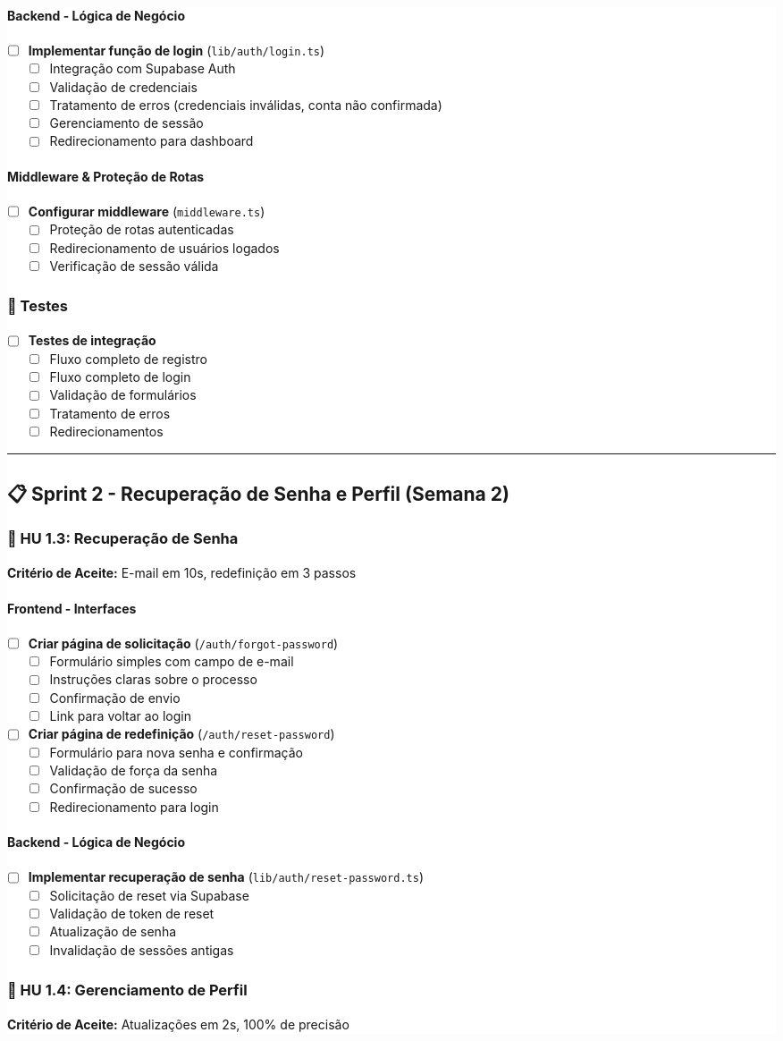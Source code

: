#### Backend - Lógica de Negócio
- [ ] **Implementar função de login** (`lib/auth/login.ts`)
  - [ ] Integração com Supabase Auth
  - [ ] Validação de credenciais
  - [ ] Tratamento de erros (credenciais inválidas, conta não confirmada)
  - [ ] Gerenciamento de sessão
  - [ ] Redirecionamento para dashboard

#### Middleware & Proteção de Rotas
- [ ] **Configurar middleware** (`middleware.ts`)
  - [ ] Proteção de rotas autenticadas
  - [ ] Redirecionamento de usuários logados
  - [ ] Verificação de sessão válida

### 🧪 Testes
- [ ] **Testes de integração**
  - [ ] Fluxo completo de registro
  - [ ] Fluxo completo de login
  - [ ] Validação de formulários
  - [ ] Tratamento de erros
  - [ ] Redirecionamentos

---

## 📋 Sprint 2 - Recuperação de Senha e Perfil (Semana 2)

### 🎯 HU 1.3: Recuperação de Senha
**Critério de Aceite:** E-mail em 10s, redefinição em 3 passos

#### Frontend - Interfaces
- [ ] **Criar página de solicitação** (`/auth/forgot-password`)
  - [ ] Formulário simples com campo de e-mail
  - [ ] Instruções claras sobre o processo
  - [ ] Confirmação de envio
  - [ ] Link para voltar ao login

- [ ] **Criar página de redefinição** (`/auth/reset-password`)
  - [ ] Formulário para nova senha e confirmação
  - [ ] Validação de força da senha
  - [ ] Confirmação de sucesso
  - [ ] Redirecionamento para login

#### Backend - Lógica de Negócio
- [ ] **Implementar recuperação de senha** (`lib/auth/reset-password.ts`)
  - [ ] Solicitação de reset via Supabase
  - [ ] Validação de token de reset
  - [ ] Atualização de senha
  - [ ] Invalidação de sessões antigas

### 🎯 HU 1.4: Gerenciamento de Perfil
**Critério de Aceite:** Atualizações em 2s, 100% de precisão
